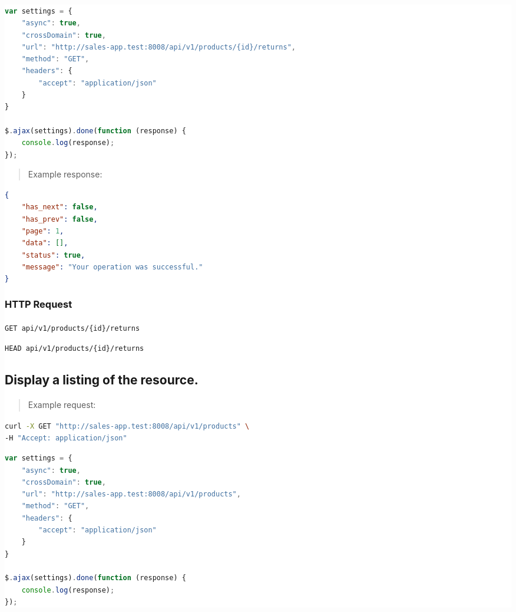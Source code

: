 ```javascript
var settings = {
    "async": true,
    "crossDomain": true,
    "url": "http://sales-app.test:8008/api/v1/products/{id}/returns",
    "method": "GET",
    "headers": {
        "accept": "application/json"
    }
}

$.ajax(settings).done(function (response) {
    console.log(response);
});
```

> Example response:

```json
{
    "has_next": false,
    "has_prev": false,
    "page": 1,
    "data": [],
    "status": true,
    "message": "Your operation was successful."
}
```

### HTTP Request
`GET api/v1/products/{id}/returns`

`HEAD api/v1/products/{id}/returns`





## Display a listing of the resource.

> Example request:

```bash
curl -X GET "http://sales-app.test:8008/api/v1/products" \
-H "Accept: application/json"
```

```javascript
var settings = {
    "async": true,
    "crossDomain": true,
    "url": "http://sales-app.test:8008/api/v1/products",
    "method": "GET",
    "headers": {
        "accept": "application/json"
    }
}

$.ajax(settings).done(function (response) {
    console.log(response);
});
```
